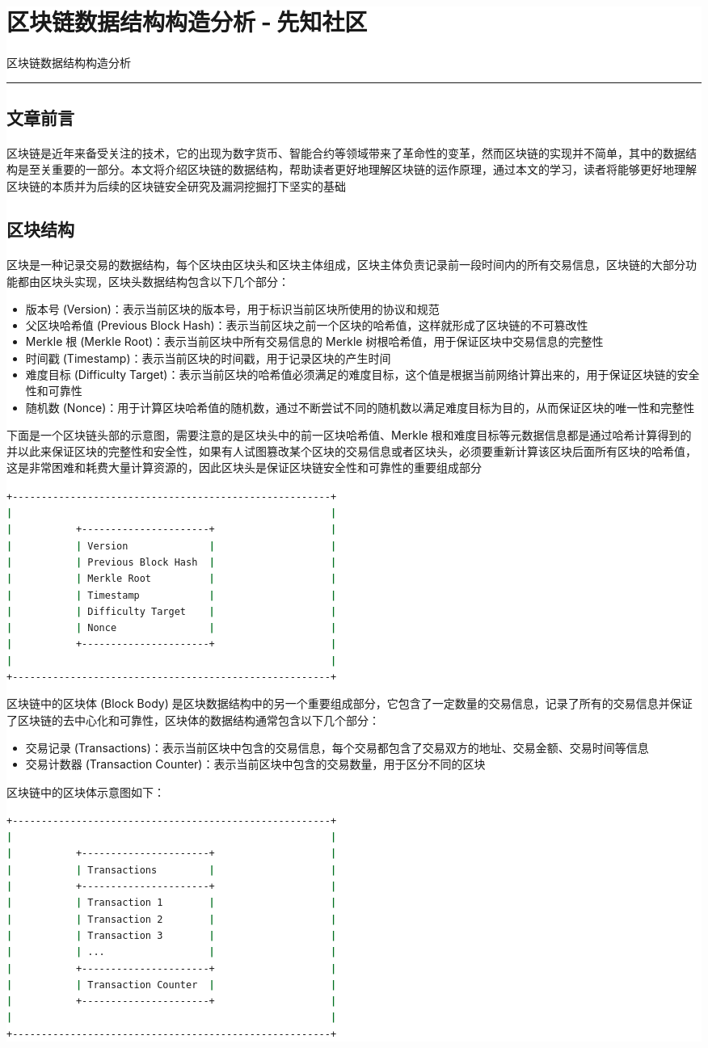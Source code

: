

# 区块链数据结构构造分析 - 先知社区

区块链数据结构构造分析

- - -

## 文章前言

区块链是近年来备受关注的技术，它的出现为数字货币、智能合约等领域带来了革命性的变革，然而区块链的实现并不简单，其中的数据结构是至关重要的一部分。本文将介绍区块链的数据结构，帮助读者更好地理解区块链的运作原理，通过本文的学习，读者将能够更好地理解区块链的本质并为后续的区块链安全研究及漏洞挖掘打下坚实的基础

## 区块结构

区块是一种记录交易的数据结构，每个区块由区块头和区块主体组成，区块主体负责记录前一段时间内的所有交易信息，区块链的大部分功能都由区块头实现，区块头数据结构包含以下几个部分：

-   版本号 (Version)：表示当前区块的版本号，用于标识当前区块所使用的协议和规范
-   父区块哈希值 (Previous Block Hash)：表示当前区块之前一个区块的哈希值，这样就形成了区块链的不可篡改性
-   Merkle 根 (Merkle Root)：表示当前区块中所有交易信息的 Merkle 树根哈希值，用于保证区块中交易信息的完整性
-   时间戳 (Timestamp)：表示当前区块的时间戳，用于记录区块的产生时间
-   难度目标 (Difficulty Target)：表示当前区块的哈希值必须满足的难度目标，这个值是根据当前网络计算出来的，用于保证区块链的安全性和可靠性
-   随机数 (Nonce)：用于计算区块哈希值的随机数，通过不断尝试不同的随机数以满足难度目标为目的，从而保证区块的唯一性和完整性

下面是一个区块链头部的示意图，需要注意的是区块头中的前一区块哈希值、Merkle 根和难度目标等元数据信息都是通过哈希计算得到的并以此来保证区块的完整性和安全性，如果有人试图篡改某个区块的交易信息或者区块头，必须要重新计算该区块后面所有区块的哈希值，这是非常困难和耗费大量计算资源的，因此区块头是保证区块链安全性和可靠性的重要组成部分

```bash
+-------------------------------------------------------+
|                                                       |
|           +----------------------+                    |
|           | Version              |                    |
|           | Previous Block Hash  |                    |
|           | Merkle Root          |                    |
|           | Timestamp            |                    |
|           | Difficulty Target    |                    |
|           | Nonce                |                    |
|           +----------------------+                    |
|                                                       |
+-------------------------------------------------------+
```

区块链中的区块体 (Block Body) 是区块数据结构中的另一个重要组成部分，它包含了一定数量的交易信息，记录了所有的交易信息并保证了区块链的去中心化和可靠性，区块体的数据结构通常包含以下几个部分：

-   交易记录 (Transactions)：表示当前区块中包含的交易信息，每个交易都包含了交易双方的地址、交易金额、交易时间等信息
-   交易计数器 (Transaction Counter)：表示当前区块中包含的交易数量，用于区分不同的区块

区块链中的区块体示意图如下：

```bash
+-------------------------------------------------------+
|                                                       |
|           +----------------------+                    |
|           | Transactions         |                    |
|           +----------------------+                    |
|           | Transaction 1        |                    |
|           | Transaction 2        |                    |
|           | Transaction 3        |                    |
|           | ...                  |                    |
|           +----------------------+                    |
|           | Transaction Counter  |                    |
|           +----------------------+                    |
|                                                       |
+-------------------------------------------------------+
```
